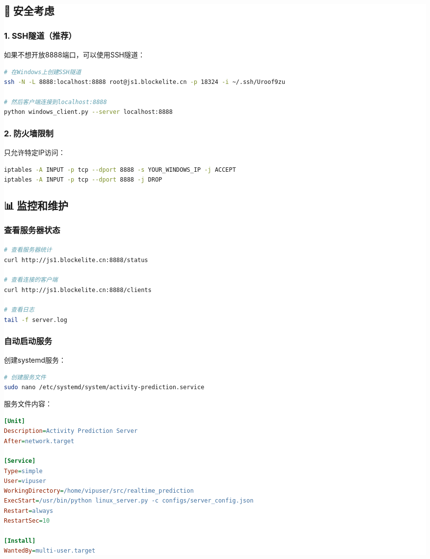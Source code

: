 ## 🔐 安全考虑

### 1. SSH隧道（推荐）
如果不想开放8888端口，可以使用SSH隧道：

```bash
# 在Windows上创建SSH隧道
ssh -N -L 8888:localhost:8888 root@js1.blockelite.cn -p 18324 -i ~/.ssh/Uroof9zu

# 然后客户端连接到localhost:8888
python windows_client.py --server localhost:8888
```

### 2. 防火墙限制
只允许特定IP访问：
```bash
iptables -A INPUT -p tcp --dport 8888 -s YOUR_WINDOWS_IP -j ACCEPT
iptables -A INPUT -p tcp --dport 8888 -j DROP
```

## 📊 监控和维护

### 查看服务器状态
```bash
# 查看服务器统计
curl http://js1.blockelite.cn:8888/status

# 查看连接的客户端
curl http://js1.blockelite.cn:8888/clients

# 查看日志
tail -f server.log
```

### 自动启动服务
创建systemd服务：

```bash
# 创建服务文件
sudo nano /etc/systemd/system/activity-prediction.service
```

服务文件内容：
```ini
[Unit]
Description=Activity Prediction Server
After=network.target

[Service]
Type=simple
User=vipuser
WorkingDirectory=/home/vipuser/src/realtime_prediction
ExecStart=/usr/bin/python linux_server.py -c configs/server_config.json
Restart=always
RestartSec=10

[Install]
WantedBy=multi-user.target
```
